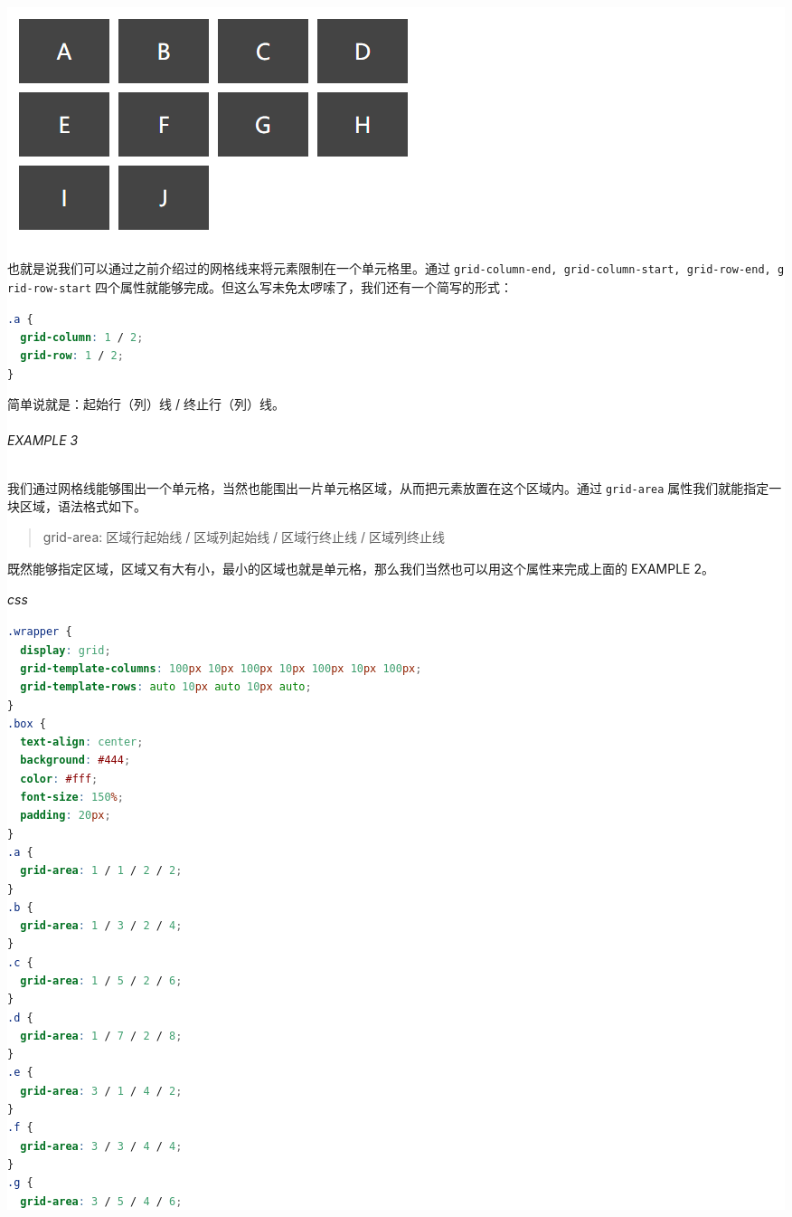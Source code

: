 ![](../Image/grid-layout/grid-cell-3.png)  

也就是说我们可以通过之前介绍过的网格线来将元素限制在一个单元格里。通过 `grid-column-end, grid-column-start, grid-row-end, grid-row-start` 四个属性就能够完成。但这么写未免太啰嗦了，我们还有一个简写的形式：  
```css
.a {
  grid-column: 1 / 2;
  grid-row: 1 / 2;
}
```
简单说就是：起始行（列）线 / 终止行（列）线。  

###### EXAMPLE 3
我们通过网格线能够围出一个单元格，当然也能围出一片单元格区域，从而把元素放置在这个区域内。通过 `grid-area` 属性我们就能指定一块区域，语法格式如下。  
>grid-area: 区域行起始线 / 区域列起始线 / 区域行终止线 / 区域列终止线


既然能够指定区域，区域又有大有小，最小的区域也就是单元格，那么我们当然也可以用这个属性来完成上面的 EXAMPLE 2。  

*css*
```css
.wrapper {
  display: grid;
  grid-template-columns: 100px 10px 100px 10px 100px 10px 100px;
  grid-template-rows: auto 10px auto 10px auto;
}
.box {
  text-align: center;
  background: #444;
  color: #fff;
  font-size: 150%;
  padding: 20px;
}
.a {
  grid-area: 1 / 1 / 2 / 2;
}
.b {
  grid-area: 1 / 3 / 2 / 4;
}
.c {
  grid-area: 1 / 5 / 2 / 6;
}
.d {
  grid-area: 1 / 7 / 2 / 8;
}
.e {
  grid-area: 3 / 1 / 4 / 2;
}
.f {
  grid-area: 3 / 3 / 4 / 4;
}
.g {
  grid-area: 3 / 5 / 4 / 6;
```